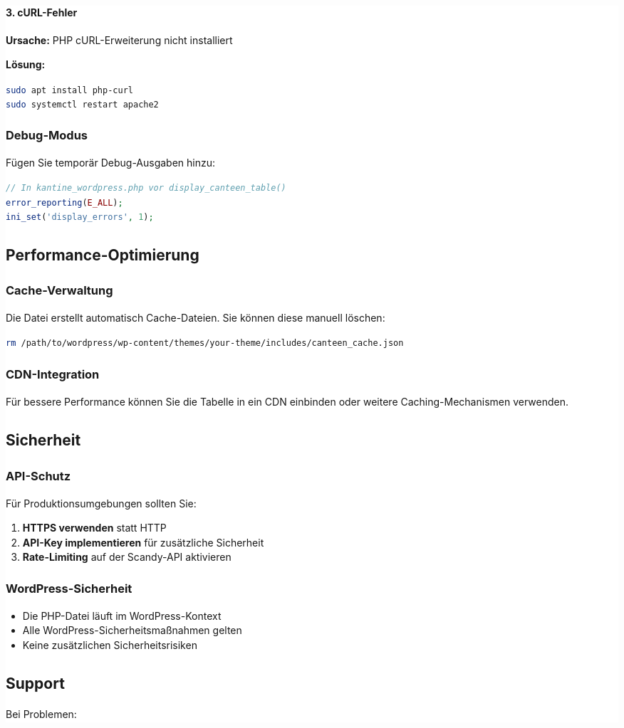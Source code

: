 #### 3. cURL-Fehler

**Ursache:** PHP cURL-Erweiterung nicht installiert

**Lösung:**
```bash
sudo apt install php-curl
sudo systemctl restart apache2
```

### Debug-Modus

Fügen Sie temporär Debug-Ausgaben hinzu:

```php
// In kantine_wordpress.php vor display_canteen_table()
error_reporting(E_ALL);
ini_set('display_errors', 1);
```

## Performance-Optimierung

### Cache-Verwaltung

Die Datei erstellt automatisch Cache-Dateien. Sie können diese manuell löschen:

```bash
rm /path/to/wordpress/wp-content/themes/your-theme/includes/canteen_cache.json
```

### CDN-Integration

Für bessere Performance können Sie die Tabelle in ein CDN einbinden oder weitere Caching-Mechanismen verwenden.

## Sicherheit

### API-Schutz

Für Produktionsumgebungen sollten Sie:

1. **HTTPS verwenden** statt HTTP
2. **API-Key implementieren** für zusätzliche Sicherheit
3. **Rate-Limiting** auf der Scandy-API aktivieren

### WordPress-Sicherheit

- Die PHP-Datei läuft im WordPress-Kontext
- Alle WordPress-Sicherheitsmaßnahmen gelten
- Keine zusätzlichen Sicherheitsrisiken

## Support

Bei Problemen:

